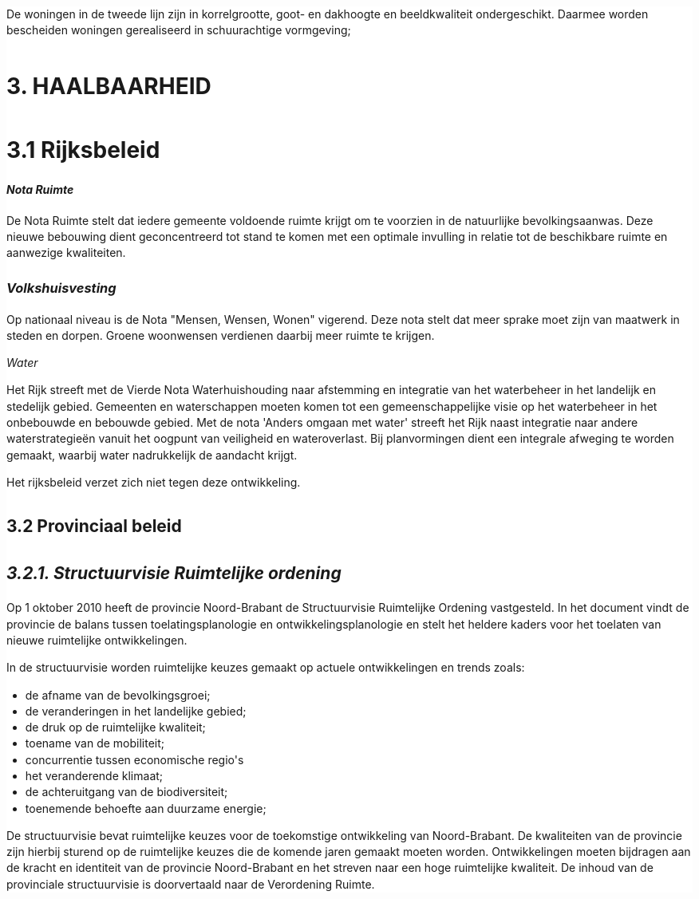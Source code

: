 De woningen in de tweede lijn zijn in korrelgrootte, goot- en dakhoogte en beeldkwaliteit ondergeschikt. Daarmee worden bescheiden woningen gerealiseerd in schuurachtige vormgeving;

# **3. HAALBAARHEID**

# **3.1 Rijksbeleid**

#### *Nota Ruimte*

De Nota Ruimte stelt dat iedere gemeente voldoende ruimte krijgt om te voorzien in de natuurlijke bevolkingsaanwas. Deze nieuwe bebouwing dient geconcentreerd tot stand te komen met een optimale invulling in relatie tot de beschikbare ruimte en aanwezige kwaliteiten.

### *Volkshuisvesting*

Op nationaal niveau is de Nota "Mensen, Wensen, Wonen" vigerend. Deze nota stelt dat meer sprake moet zijn van maatwerk in steden en dorpen. Groene woonwensen verdienen daarbij meer ruimte te krijgen.

*Water*

Het Rijk streeft met de Vierde Nota Waterhuishouding naar afstemming en integratie van het waterbeheer in het landelijk en stedelijk gebied. Gemeenten en waterschappen moeten komen tot een gemeenschappelijke visie op het waterbeheer in het onbebouwde en bebouwde gebied. Met de nota 'Anders omgaan met water' streeft het Rijk naast integratie naar andere waterstrategieën vanuit het oogpunt van veiligheid en wateroverlast. Bij planvormingen dient een integrale afweging te worden gemaakt, waarbij water nadrukkelijk de aandacht krijgt.

Het rijksbeleid verzet zich niet tegen deze ontwikkeling.

## **3.2 Provinciaal beleid**

## *3.2.1. Structuurvisie Ruimtelijke ordening*

Op 1 oktober 2010 heeft de provincie Noord-Brabant de Structuurvisie Ruimtelijke Ordening vastgesteld. In het document vindt de provincie de balans tussen toelatingsplanologie en ontwikkelingsplanologie en stelt het heldere kaders voor het toelaten van nieuwe ruimtelijke ontwikkelingen.

In de structuurvisie worden ruimtelijke keuzes gemaakt op actuele ontwikkelingen en trends zoals:

- de afname van de bevolkingsgroei;
- de veranderingen in het landelijke gebied;
- de druk op de ruimtelijke kwaliteit;
- toename van de mobiliteit;
- concurrentie tussen economische regio's
- het veranderende klimaat;
- de achteruitgang van de biodiversiteit;
- toenemende behoefte aan duurzame energie;

De structuurvisie bevat ruimtelijke keuzes voor de toekomstige ontwikkeling van Noord-Brabant. De kwaliteiten van de provincie zijn hierbij sturend op de ruimtelijke keuzes die de komende jaren gemaakt moeten worden. Ontwikkelingen moeten bijdragen aan de kracht en identiteit van de provincie Noord-Brabant en het streven naar een hoge ruimtelijke kwaliteit. De inhoud van de provinciale structuurvisie is doorvertaald naar de Verordening Ruimte.
